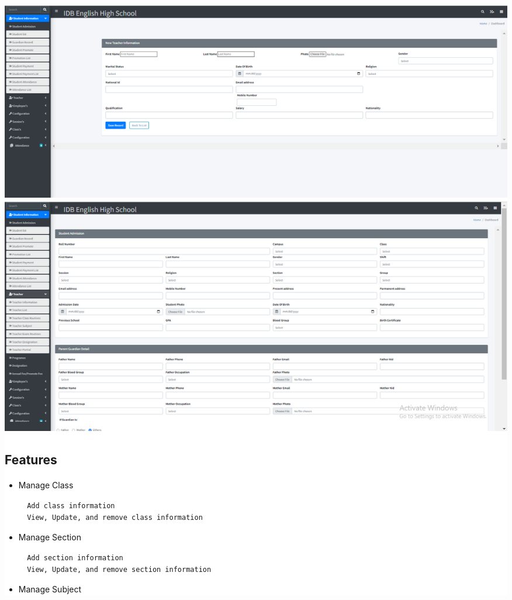 ![alt login](https://github.com/NishanAkterRaj/School_Management_System/blob/a53747ed85ad910f8d4038c5d63a36bf1afd3082/3.PNG)
![alt login](https://github.com/NishanAkterRaj/School_Management_System/blob/a53747ed85ad910f8d4038c5d63a36bf1afd3082/4.PNG)
## Features

- Manage Class

        Add class information
        View, Update, and remove class information
- Manage Section

        Add section information
        View, Update, and remove section information
- Manage Subject
